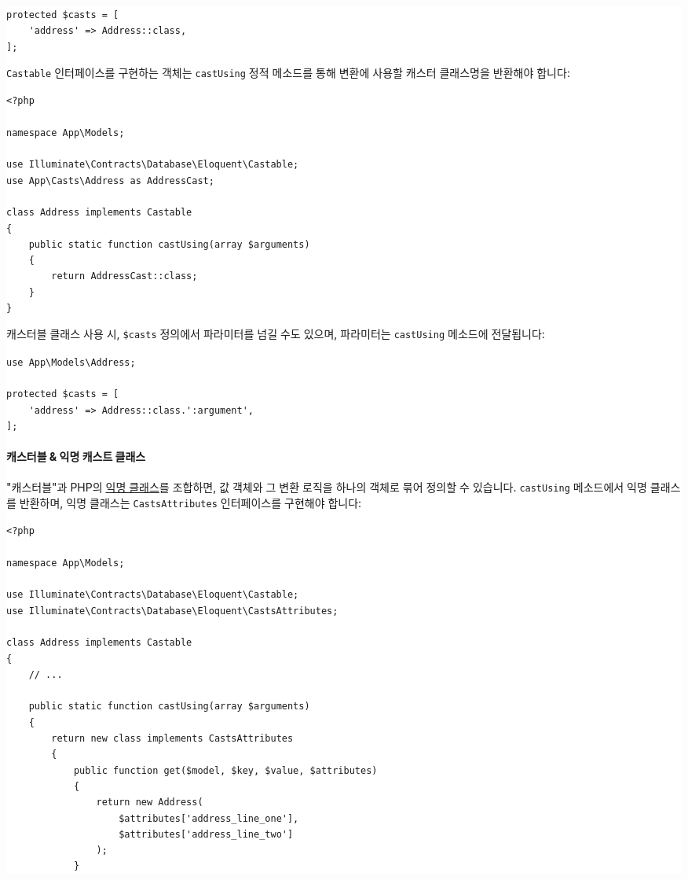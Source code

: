     protected $casts = [
        'address' => Address::class,
    ];

`Castable` 인터페이스를 구현하는 객체는 `castUsing` 정적 메소드를 통해 변환에 사용할 캐스터 클래스명을 반환해야 합니다:

    <?php

    namespace App\Models;

    use Illuminate\Contracts\Database\Eloquent\Castable;
    use App\Casts\Address as AddressCast;

    class Address implements Castable
    {
        public static function castUsing(array $arguments)
        {
            return AddressCast::class;
        }
    }

캐스터블 클래스 사용 시, `$casts` 정의에서 파라미터를 넘길 수도 있으며, 파라미터는 `castUsing` 메소드에 전달됩니다:

    use App\Models\Address;

    protected $casts = [
        'address' => Address::class.':argument',
    ];

<a name="anonymous-cast-classes"></a>
#### 캐스터블 & 익명 캐스트 클래스

"캐스터블"과 PHP의 [익명 클래스](https://www.php.net/manual/en/language.oop5.anonymous.php)를 조합하면, 값 객체와 그 변환 로직을 하나의 객체로 묶어 정의할 수 있습니다. `castUsing` 메소드에서 익명 클래스를 반환하며, 익명 클래스는 `CastsAttributes` 인터페이스를 구현해야 합니다:

    <?php

    namespace App\Models;

    use Illuminate\Contracts\Database\Eloquent\Castable;
    use Illuminate\Contracts\Database\Eloquent\CastsAttributes;

    class Address implements Castable
    {
        // ...

        public static function castUsing(array $arguments)
        {
            return new class implements CastsAttributes
            {
                public function get($model, $key, $value, $attributes)
                {
                    return new Address(
                        $attributes['address_line_one'],
                        $attributes['address_line_two']
                    );
                }
